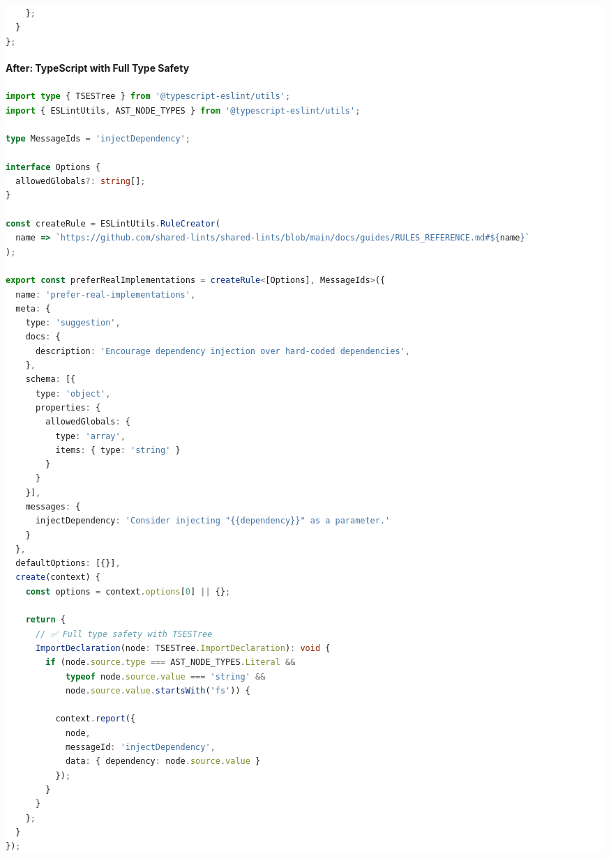 ```javascript
    };
  }
};
```

#### After: TypeScript with Full Type Safety

```typescript
import type { TSESTree } from '@typescript-eslint/utils';
import { ESLintUtils, AST_NODE_TYPES } from '@typescript-eslint/utils';

type MessageIds = 'injectDependency';

interface Options {
  allowedGlobals?: string[];
}

const createRule = ESLintUtils.RuleCreator(
  name => `https://github.com/shared-lints/shared-lints/blob/main/docs/guides/RULES_REFERENCE.md#${name}`
);

export const preferRealImplementations = createRule<[Options], MessageIds>({
  name: 'prefer-real-implementations',
  meta: {
    type: 'suggestion',
    docs: {
      description: 'Encourage dependency injection over hard-coded dependencies',
    },
    schema: [{
      type: 'object',
      properties: {
        allowedGlobals: {
          type: 'array',
          items: { type: 'string' }
        }
      }
    }],
    messages: {
      injectDependency: 'Consider injecting "{{dependency}}" as a parameter.'
    }
  },
  defaultOptions: [{}],
  create(context) {
    const options = context.options[0] || {};
    
    return {
      // ✅ Full type safety with TSESTree
      ImportDeclaration(node: TSESTree.ImportDeclaration): void {
        if (node.source.type === AST_NODE_TYPES.Literal && 
            typeof node.source.value === 'string' &&
            node.source.value.startsWith('fs')) {
          
          context.report({
            node,
            messageId: 'injectDependency',
            data: { dependency: node.source.value }
          });
        }
      }
    };
  }
});
```